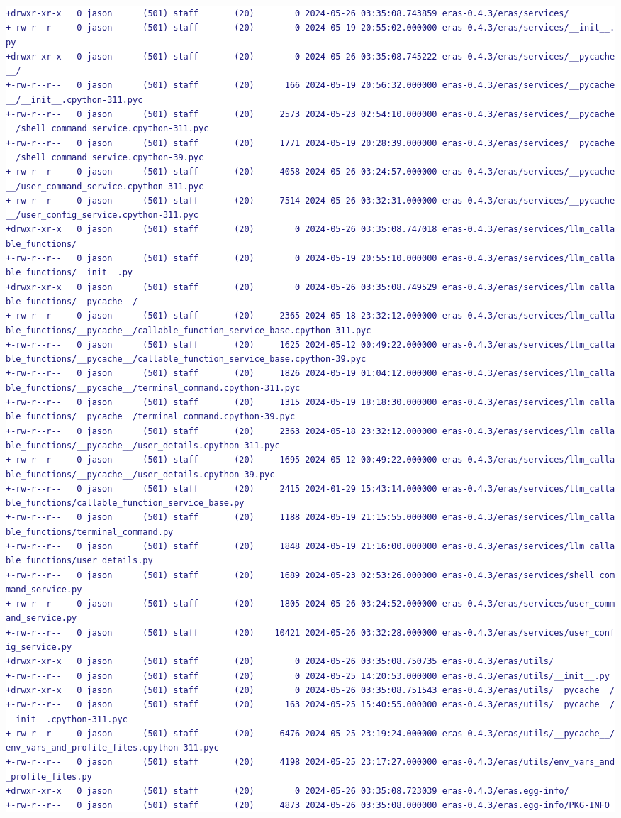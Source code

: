 ```diff
+drwxr-xr-x   0 jason      (501) staff       (20)        0 2024-05-26 03:35:08.743859 eras-0.4.3/eras/services/
+-rw-r--r--   0 jason      (501) staff       (20)        0 2024-05-19 20:55:02.000000 eras-0.4.3/eras/services/__init__.py
+drwxr-xr-x   0 jason      (501) staff       (20)        0 2024-05-26 03:35:08.745222 eras-0.4.3/eras/services/__pycache__/
+-rw-r--r--   0 jason      (501) staff       (20)      166 2024-05-19 20:56:32.000000 eras-0.4.3/eras/services/__pycache__/__init__.cpython-311.pyc
+-rw-r--r--   0 jason      (501) staff       (20)     2573 2024-05-23 02:54:10.000000 eras-0.4.3/eras/services/__pycache__/shell_command_service.cpython-311.pyc
+-rw-r--r--   0 jason      (501) staff       (20)     1771 2024-05-19 20:28:39.000000 eras-0.4.3/eras/services/__pycache__/shell_command_service.cpython-39.pyc
+-rw-r--r--   0 jason      (501) staff       (20)     4058 2024-05-26 03:24:57.000000 eras-0.4.3/eras/services/__pycache__/user_command_service.cpython-311.pyc
+-rw-r--r--   0 jason      (501) staff       (20)     7514 2024-05-26 03:32:31.000000 eras-0.4.3/eras/services/__pycache__/user_config_service.cpython-311.pyc
+drwxr-xr-x   0 jason      (501) staff       (20)        0 2024-05-26 03:35:08.747018 eras-0.4.3/eras/services/llm_callable_functions/
+-rw-r--r--   0 jason      (501) staff       (20)        0 2024-05-19 20:55:10.000000 eras-0.4.3/eras/services/llm_callable_functions/__init__.py
+drwxr-xr-x   0 jason      (501) staff       (20)        0 2024-05-26 03:35:08.749529 eras-0.4.3/eras/services/llm_callable_functions/__pycache__/
+-rw-r--r--   0 jason      (501) staff       (20)     2365 2024-05-18 23:32:12.000000 eras-0.4.3/eras/services/llm_callable_functions/__pycache__/callable_function_service_base.cpython-311.pyc
+-rw-r--r--   0 jason      (501) staff       (20)     1625 2024-05-12 00:49:22.000000 eras-0.4.3/eras/services/llm_callable_functions/__pycache__/callable_function_service_base.cpython-39.pyc
+-rw-r--r--   0 jason      (501) staff       (20)     1826 2024-05-19 01:04:12.000000 eras-0.4.3/eras/services/llm_callable_functions/__pycache__/terminal_command.cpython-311.pyc
+-rw-r--r--   0 jason      (501) staff       (20)     1315 2024-05-19 18:18:30.000000 eras-0.4.3/eras/services/llm_callable_functions/__pycache__/terminal_command.cpython-39.pyc
+-rw-r--r--   0 jason      (501) staff       (20)     2363 2024-05-18 23:32:12.000000 eras-0.4.3/eras/services/llm_callable_functions/__pycache__/user_details.cpython-311.pyc
+-rw-r--r--   0 jason      (501) staff       (20)     1695 2024-05-12 00:49:22.000000 eras-0.4.3/eras/services/llm_callable_functions/__pycache__/user_details.cpython-39.pyc
+-rw-r--r--   0 jason      (501) staff       (20)     2415 2024-01-29 15:43:14.000000 eras-0.4.3/eras/services/llm_callable_functions/callable_function_service_base.py
+-rw-r--r--   0 jason      (501) staff       (20)     1188 2024-05-19 21:15:55.000000 eras-0.4.3/eras/services/llm_callable_functions/terminal_command.py
+-rw-r--r--   0 jason      (501) staff       (20)     1848 2024-05-19 21:16:00.000000 eras-0.4.3/eras/services/llm_callable_functions/user_details.py
+-rw-r--r--   0 jason      (501) staff       (20)     1689 2024-05-23 02:53:26.000000 eras-0.4.3/eras/services/shell_command_service.py
+-rw-r--r--   0 jason      (501) staff       (20)     1805 2024-05-26 03:24:52.000000 eras-0.4.3/eras/services/user_command_service.py
+-rw-r--r--   0 jason      (501) staff       (20)    10421 2024-05-26 03:32:28.000000 eras-0.4.3/eras/services/user_config_service.py
+drwxr-xr-x   0 jason      (501) staff       (20)        0 2024-05-26 03:35:08.750735 eras-0.4.3/eras/utils/
+-rw-r--r--   0 jason      (501) staff       (20)        0 2024-05-25 14:20:53.000000 eras-0.4.3/eras/utils/__init__.py
+drwxr-xr-x   0 jason      (501) staff       (20)        0 2024-05-26 03:35:08.751543 eras-0.4.3/eras/utils/__pycache__/
+-rw-r--r--   0 jason      (501) staff       (20)      163 2024-05-25 15:40:55.000000 eras-0.4.3/eras/utils/__pycache__/__init__.cpython-311.pyc
+-rw-r--r--   0 jason      (501) staff       (20)     6476 2024-05-25 23:19:24.000000 eras-0.4.3/eras/utils/__pycache__/env_vars_and_profile_files.cpython-311.pyc
+-rw-r--r--   0 jason      (501) staff       (20)     4198 2024-05-25 23:17:27.000000 eras-0.4.3/eras/utils/env_vars_and_profile_files.py
+drwxr-xr-x   0 jason      (501) staff       (20)        0 2024-05-26 03:35:08.723039 eras-0.4.3/eras.egg-info/
+-rw-r--r--   0 jason      (501) staff       (20)     4873 2024-05-26 03:35:08.000000 eras-0.4.3/eras.egg-info/PKG-INFO
```